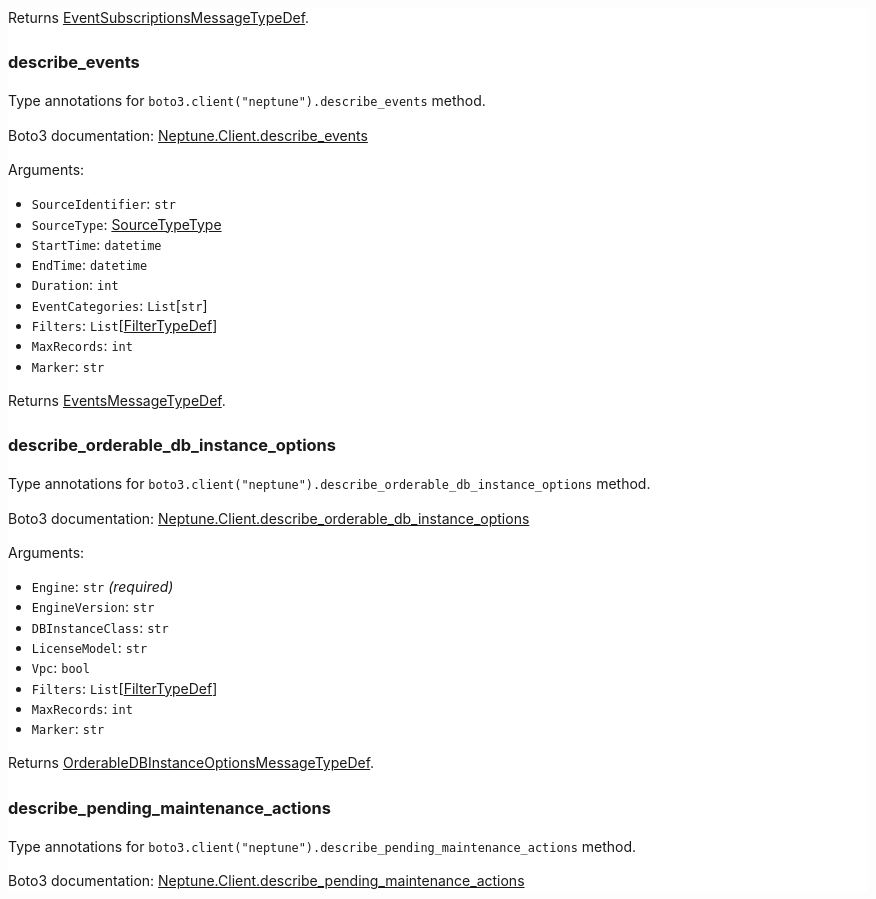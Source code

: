 Returns
[EventSubscriptionsMessageTypeDef](./type_defs.md#eventsubscriptionsmessagetypedef).

### describe_events

Type annotations for `boto3.client("neptune").describe_events` method.

Boto3 documentation:
[Neptune.Client.describe_events](https://boto3.amazonaws.com/v1/documentation/api/1.17.76/reference/services/neptune.html#Neptune.Client.describe_events)

Arguments:

- `SourceIdentifier`: `str`
- `SourceType`: [SourceTypeType](./literals.md#sourcetypetype)
- `StartTime`: `datetime`
- `EndTime`: `datetime`
- `Duration`: `int`
- `EventCategories`: `List`\[`str`\]
- `Filters`: `List`\[[FilterTypeDef](./type_defs.md#filtertypedef)\]
- `MaxRecords`: `int`
- `Marker`: `str`

Returns [EventsMessageTypeDef](./type_defs.md#eventsmessagetypedef).

### describe_orderable_db_instance_options

Type annotations for
`boto3.client("neptune").describe_orderable_db_instance_options` method.

Boto3 documentation:
[Neptune.Client.describe_orderable_db_instance_options](https://boto3.amazonaws.com/v1/documentation/api/1.17.76/reference/services/neptune.html#Neptune.Client.describe_orderable_db_instance_options)

Arguments:

- `Engine`: `str` *(required)*
- `EngineVersion`: `str`
- `DBInstanceClass`: `str`
- `LicenseModel`: `str`
- `Vpc`: `bool`
- `Filters`: `List`\[[FilterTypeDef](./type_defs.md#filtertypedef)\]
- `MaxRecords`: `int`
- `Marker`: `str`

Returns
[OrderableDBInstanceOptionsMessageTypeDef](./type_defs.md#orderabledbinstanceoptionsmessagetypedef).

### describe_pending_maintenance_actions

Type annotations for
`boto3.client("neptune").describe_pending_maintenance_actions` method.

Boto3 documentation:
[Neptune.Client.describe_pending_maintenance_actions](https://boto3.amazonaws.com/v1/documentation/api/1.17.76/reference/services/neptune.html#Neptune.Client.describe_pending_maintenance_actions)
